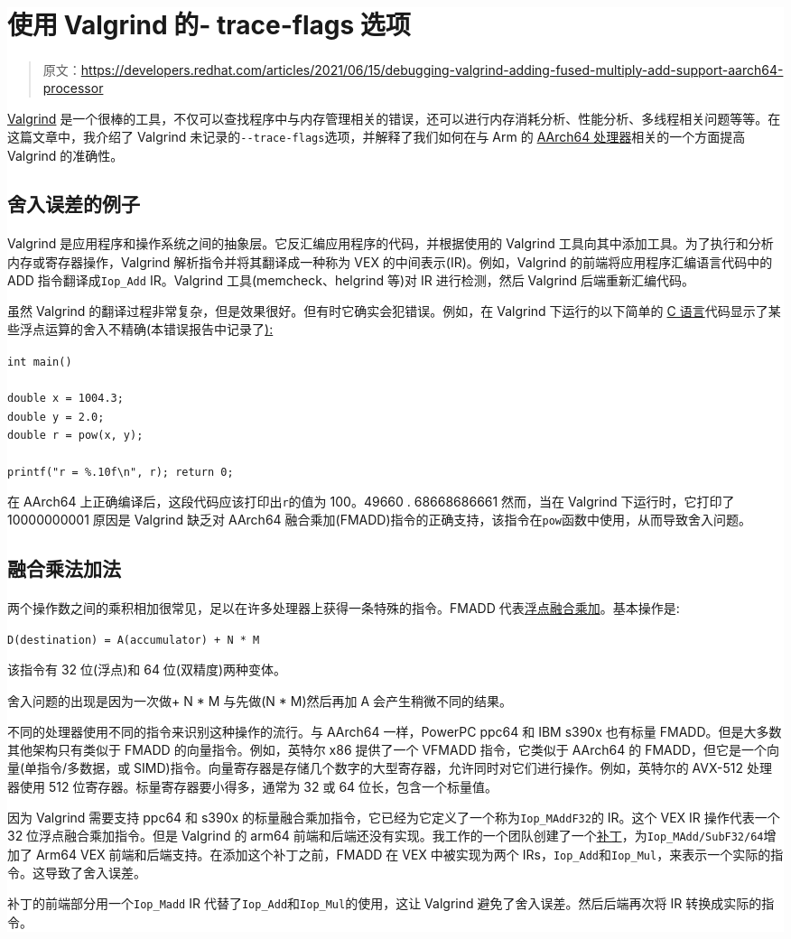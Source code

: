 # 使用 Valgrind 的- trace-flags 选项

> 原文：<https://developers.redhat.com/articles/2021/06/15/debugging-valgrind-adding-fused-multiply-add-support-aarch64-processor>

[Valgrind](https://valgrind.org/) 是一个很棒的工具，不仅可以查找程序中与内存管理相关的错误，还可以进行内存消耗分析、性能分析、多线程相关问题等等。在这篇文章中，我介绍了 Valgrind 未记录的`--trace-flags`选项，并解释了我们如何在与 Arm 的 [AArch64 处理器](https://developer.arm.com/documentation/102374/0101)相关的一个方面提高 Valgrind 的准确性。

## 舍入误差的例子

Valgrind 是应用程序和操作系统之间的抽象层。它反汇编应用程序的代码，并根据使用的 Valgrind 工具向其中添加工具。为了执行和分析内存或寄存器操作，Valgrind 解析指令并将其翻译成一种称为 VEX 的中间表示(IR)。例如，Valgrind 的前端将应用程序汇编语言代码中的 ADD 指令翻译成`Iop_Add` IR。Valgrind 工具(memcheck、helgrind 等)对 IR 进行检测，然后 Valgrind 后端重新汇编代码。

虽然 Valgrind 的翻译过程非常复杂，但是效果很好。但有时它确实会犯错误。例如，在 Valgrind 下运行的以下简单的 [C 语言](/topics/c)代码显示了某些浮点运算的舍入不精确(本错误报告中记录了[):](https://bugs.kde.org/show_bug.cgi?id=426014)

```
int main()

double x = 1004.3;
double y = 2.0;
double r = pow(x, y);

printf("r = %.10f\n", r); return 0;
```

在 AArch64 上正确编译后，这段代码应该打印出`r`的值为 100。49660 . 68668686661 然而，当在 Valgrind 下运行时，它打印了 10000000001 原因是 Valgrind 缺乏对 AArch64 融合乘加(FMADD)指令的正确支持，该指令在`pow`函数中使用，从而导致舍入问题。

## 融合乘法加法

两个操作数之间的乘积相加很常见，足以在许多处理器上获得一条特殊的指令。FMADD 代表[浮点融合乘加](https://developer.arm.com/documentation/dui0801/f/A64-Floating-point-Instructions/FMADD)。基本操作是:

```
D(destination) = A(accumulator) + N * M
```

该指令有 32 位(浮点)和 64 位(双精度)两种变体。

舍入问题的出现是因为一次做+ N * M 与先做(N * M)然后再加 A 会产生稍微不同的结果。

不同的处理器使用不同的指令来识别这种操作的流行。与 AArch64 一样，PowerPC ppc64 和 IBM s390x 也有标量 FMADD。但是大多数其他架构只有类似于 FMADD 的向量指令。例如，英特尔 x86 提供了一个 VFMADD 指令，它类似于 AArch64 的 FMADD，但它是一个向量(单指令/多数据，或 SIMD)指令。向量寄存器是存储几个数字的大型寄存器，允许同时对它们进行操作。例如，英特尔的 AVX-512 处理器使用 512 位寄存器。标量寄存器要小得多，通常为 32 或 64 位长，包含一个标量值。

因为 Valgrind 需要支持 ppc64 和 s390x 的标量融合乘加指令，它已经为它定义了一个称为`Iop_MAddF32`的 IR。这个 VEX IR 操作代表一个 32 位浮点融合乘加指令。但是 Valgrind 的 arm64 前端和后端还没有实现。我工作的一个团队创建了一个[补丁](https://bugsfiles.kde.org/attachment.cgi?id=134093)，为`Iop_MAdd/SubF32/64`增加了 Arm64 VEX 前端和后端支持。在添加这个补丁之前，FMADD 在 VEX 中被实现为两个 IRs，`Iop_Add`和`Iop_Mul`，来表示一个实际的指令。这导致了舍入误差。

补丁的前端部分用一个`Iop_Madd` IR 代替了`Iop_Add`和`Iop_Mul`的使用，这让 Valgrind 避免了舍入误差。然后后端再次将 IR 转换成实际的指令。
